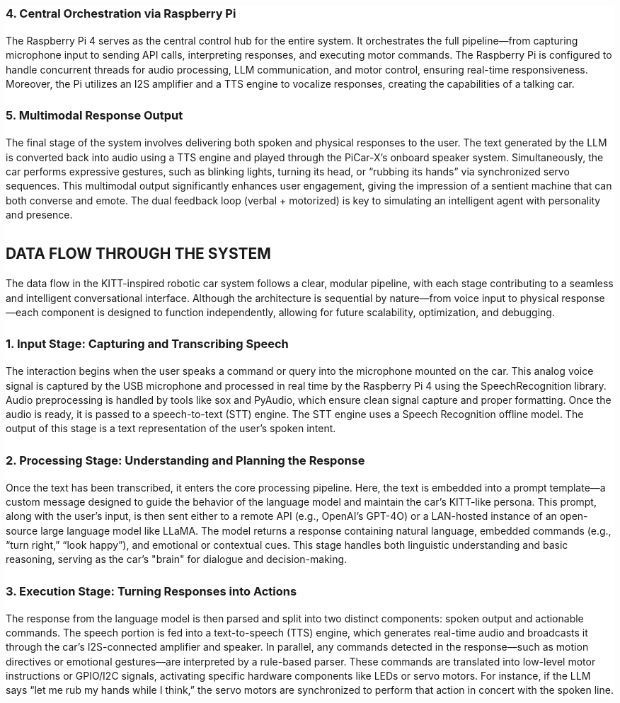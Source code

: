 ### 4. Central Orchestration via Raspberry Pi

The Raspberry Pi 4 serves as the central control hub for the entire system. It orchestrates the full pipeline—from capturing microphone input to sending API calls, interpreting responses, and executing motor commands. The Raspberry Pi is configured to handle concurrent threads for audio processing, LLM communication, and motor control, ensuring real-time responsiveness. Moreover, the Pi utilizes an I2S amplifier and a TTS engine to vocalize responses, creating the capabilities of a talking car.

### 5. Multimodal Response Output

The final stage of the system involves delivering both spoken and physical responses to the user. The text generated by the LLM is converted back into audio using a TTS engine and played through the PiCar-X’s onboard speaker system. Simultaneously, the car performs expressive gestures, such as blinking lights, turning its head, or “rubbing its hands” via synchronized servo sequences. This multimodal output significantly enhances user engagement, giving the impression of a sentient machine that can both converse and emote. The dual feedback loop (verbal + motorized) is key to simulating an intelligent agent with personality and presence.

## DATA FLOW THROUGH THE SYSTEM

The data flow in the KITT-inspired robotic car system follows a clear, modular pipeline, with each stage contributing to a seamless and intelligent conversational interface. Although the architecture is sequential by nature—from voice input to physical response—each component is designed to function independently, allowing for future scalability, optimization, and debugging.

### 1. Input Stage: Capturing and Transcribing Speech

The interaction begins when the user speaks a command or query into the microphone mounted on the car. This analog voice signal is captured by the USB microphone and processed in real time by the Raspberry Pi 4 using the SpeechRecognition library. Audio preprocessing is handled by tools like sox and PyAudio, which ensure clean signal capture and proper formatting. Once the audio is ready, it is passed to a speech-to-text (STT) engine. The STT engine uses a Speech Recognition offline model. The output of this stage is a text representation of the user’s spoken intent.

### 2. Processing Stage: Understanding and Planning the Response

Once the text has been transcribed, it enters the core processing pipeline. Here, the text is embedded into a prompt template—a custom message designed to guide the behavior of the language model and maintain the car’s KITT-like persona. This prompt, along with the user’s input, is then sent either to a remote API (e.g., OpenAI’s GPT-4O) or a LAN-hosted instance of an open-source large language model like LLaMA. The model returns a response containing natural language, embedded commands (e.g., “turn right,” “look happy”), and emotional or contextual cues. This stage handles both linguistic understanding and basic reasoning, serving as the car’s "brain" for dialogue and decision-making.

### 3. Execution Stage: Turning Responses into Actions

The response from the language model is then parsed and split into two distinct components: spoken output and actionable commands. The speech portion is fed into a text-to-speech (TTS) engine, which generates real-time audio and broadcasts it through the car’s I2S-connected amplifier and speaker. In parallel, any commands detected in the response—such as motion directives or emotional gestures—are interpreted by a rule-based parser. These commands are translated into low-level motor instructions or GPIO/I2C signals, activating specific hardware components like LEDs or servo motors. For instance, if the LLM says “let me rub my hands while I think,” the servo motors are synchronized to perform that action in concert with the spoken line.
